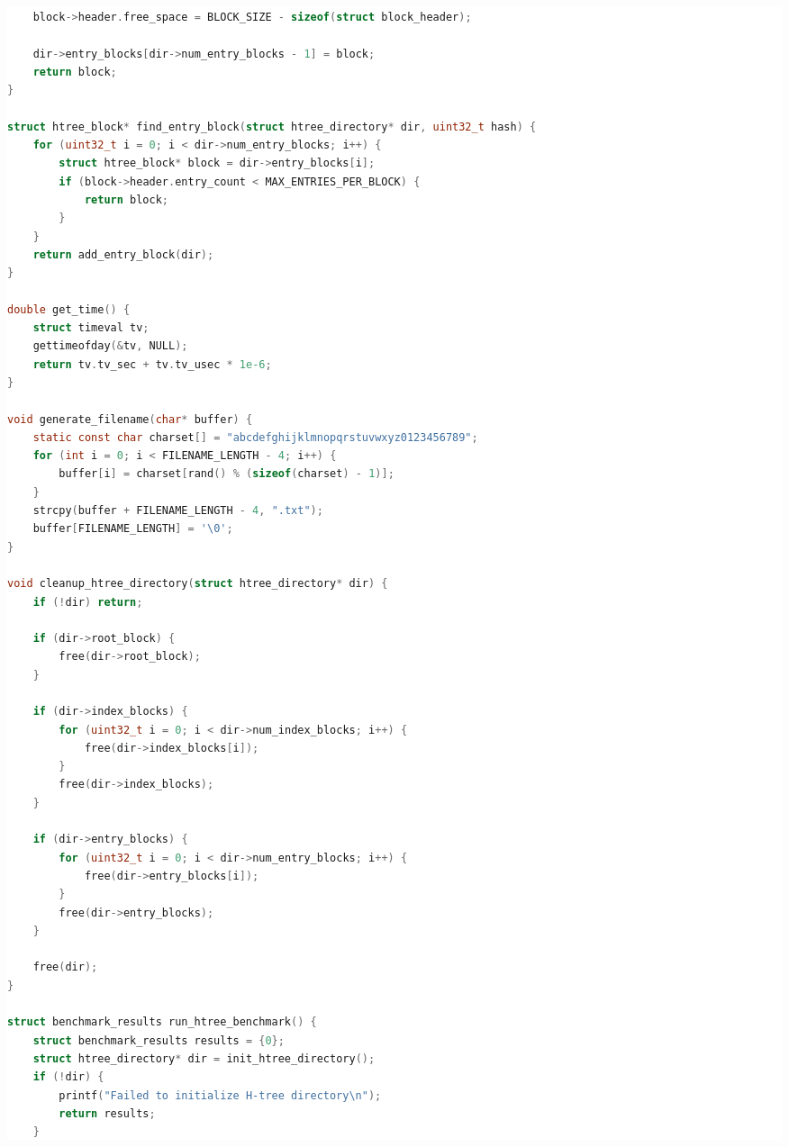 ```c
    block->header.free_space = BLOCK_SIZE - sizeof(struct block_header);

    dir->entry_blocks[dir->num_entry_blocks - 1] = block;
    return block;
}

struct htree_block* find_entry_block(struct htree_directory* dir, uint32_t hash) {
    for (uint32_t i = 0; i < dir->num_entry_blocks; i++) {
        struct htree_block* block = dir->entry_blocks[i];
        if (block->header.entry_count < MAX_ENTRIES_PER_BLOCK) {
            return block;
        }
    }
    return add_entry_block(dir);
}

double get_time() {
    struct timeval tv;
    gettimeofday(&tv, NULL);
    return tv.tv_sec + tv.tv_usec * 1e-6;
}

void generate_filename(char* buffer) {
    static const char charset[] = "abcdefghijklmnopqrstuvwxyz0123456789";
    for (int i = 0; i < FILENAME_LENGTH - 4; i++) {
        buffer[i] = charset[rand() % (sizeof(charset) - 1)];
    }
    strcpy(buffer + FILENAME_LENGTH - 4, ".txt");
    buffer[FILENAME_LENGTH] = '\0';
}

void cleanup_htree_directory(struct htree_directory* dir) {
    if (!dir) return;

    if (dir->root_block) {
        free(dir->root_block);
    }

    if (dir->index_blocks) {
        for (uint32_t i = 0; i < dir->num_index_blocks; i++) {
            free(dir->index_blocks[i]);
        }
        free(dir->index_blocks);
    }

    if (dir->entry_blocks) {
        for (uint32_t i = 0; i < dir->num_entry_blocks; i++) {
            free(dir->entry_blocks[i]);
        }
        free(dir->entry_blocks);
    }

    free(dir);
}

struct benchmark_results run_htree_benchmark() {
    struct benchmark_results results = {0};
    struct htree_directory* dir = init_htree_directory();
    if (!dir) {
        printf("Failed to initialize H-tree directory\n");
        return results;
    }

```